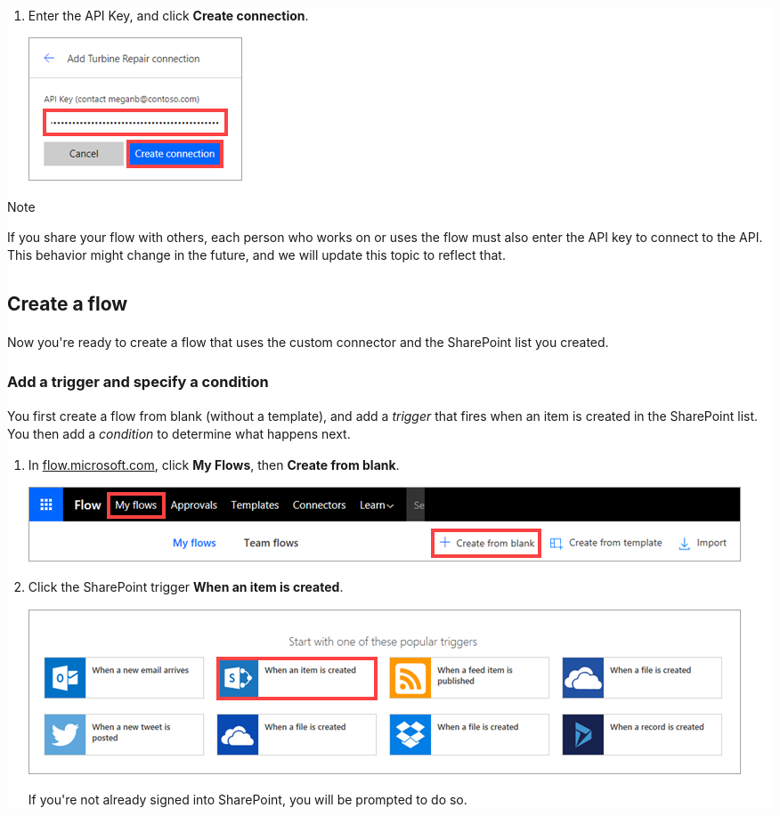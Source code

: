 1. Enter the API Key, and click **Create connection**.

    ![Enter API key and create](media/functions-flow-scenario/api-key.png)

> [!NOTE]
> If you share your flow with others, each person who works on or uses the flow must also enter the API key to connect to the API. This behavior might change in the future, and we will update this topic to reflect that.


## Create a flow

Now you're ready to create a flow that uses the custom connector and the SharePoint list you created.

### Add a trigger and specify a condition

You first create a flow from blank (without a template), and add a *trigger* that fires when an item is created in the SharePoint list. You then add a *condition* to determine what happens next.

1. In [flow.microsoft.com](https://flow.microsoft.com), click **My Flows**, then **Create from blank**.

    ![Create from blank](media/functions-flow-scenario/create-from-blank.png)

2. Click the SharePoint trigger **When an item is created**.

    ![Choose a trigger](media/functions-flow-scenario/choose-trigger.png)

    If you're not already signed into SharePoint, you will be prompted to do so.
